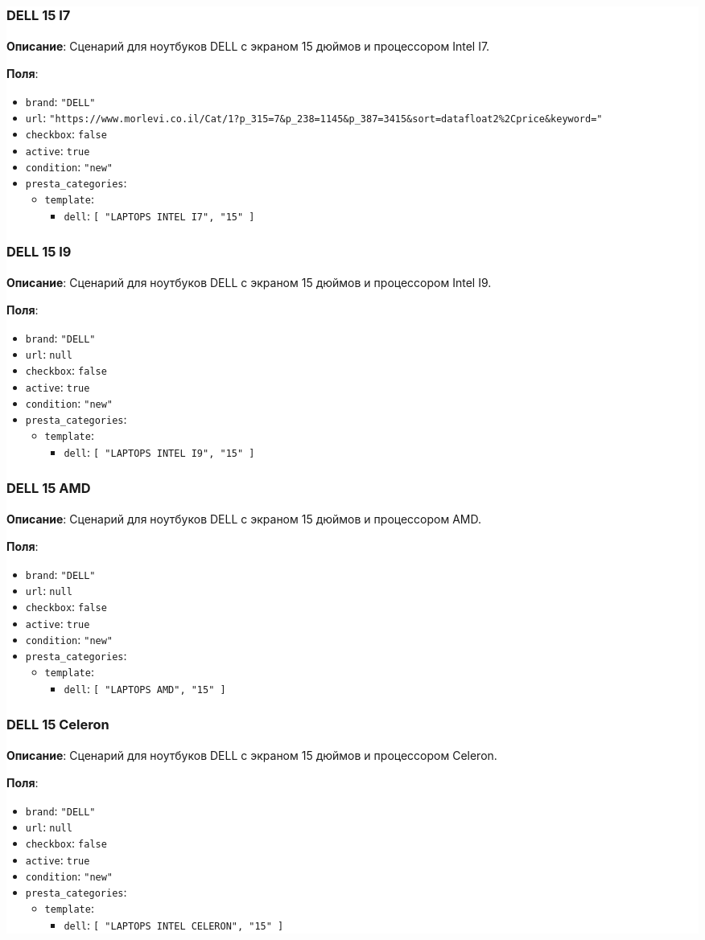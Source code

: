 ### DELL 15 I7

**Описание**: Сценарий для ноутбуков DELL с экраном 15 дюймов и процессором Intel I7.

**Поля**:
- `brand`: `"DELL"`
- `url`: `"https://www.morlevi.co.il/Cat/1?p_315=7&p_238=1145&p_387=3415&sort=datafloat2%2Cprice&keyword="`
- `checkbox`: `false`
- `active`: `true`
- `condition`: `"new"`
- `presta_categories`:
    - `template`:
        - `dell`: `[ "LAPTOPS INTEL I7", "15" ]`

### DELL 15 I9

**Описание**: Сценарий для ноутбуков DELL с экраном 15 дюймов и процессором Intel I9.

**Поля**:
- `brand`: `"DELL"`
- `url`: `null`
- `checkbox`: `false`
- `active`: `true`
- `condition`: `"new"`
- `presta_categories`:
    - `template`:
        - `dell`: `[ "LAPTOPS INTEL I9", "15" ]`

### DELL 15 AMD

**Описание**: Сценарий для ноутбуков DELL с экраном 15 дюймов и процессором AMD.

**Поля**:
- `brand`: `"DELL"`
- `url`: `null`
- `checkbox`: `false`
- `active`: `true`
- `condition`: `"new"`
- `presta_categories`:
    - `template`:
        - `dell`: `[ "LAPTOPS AMD", "15" ]`

### DELL 15 Celeron

**Описание**: Сценарий для ноутбуков DELL с экраном 15 дюймов и процессором Celeron.

**Поля**:
- `brand`: `"DELL"`
- `url`: `null`
- `checkbox`: `false`
- `active`: `true`
- `condition`: `"new"`
- `presta_categories`:
    - `template`:
        - `dell`: `[ "LAPTOPS INTEL CELERON", "15" ]`
